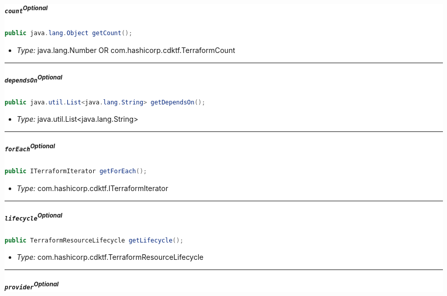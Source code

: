 
##### `count`<sup>Optional</sup> <a name="count" id="rhizo-co-terraform-provider-oci.meteringComputationUsageCarbonEmission.MeteringComputationUsageCarbonEmission.property.count"></a>

```java
public java.lang.Object getCount();
```

- *Type:* java.lang.Number OR com.hashicorp.cdktf.TerraformCount

---

##### `dependsOn`<sup>Optional</sup> <a name="dependsOn" id="rhizo-co-terraform-provider-oci.meteringComputationUsageCarbonEmission.MeteringComputationUsageCarbonEmission.property.dependsOn"></a>

```java
public java.util.List<java.lang.String> getDependsOn();
```

- *Type:* java.util.List<java.lang.String>

---

##### `forEach`<sup>Optional</sup> <a name="forEach" id="rhizo-co-terraform-provider-oci.meteringComputationUsageCarbonEmission.MeteringComputationUsageCarbonEmission.property.forEach"></a>

```java
public ITerraformIterator getForEach();
```

- *Type:* com.hashicorp.cdktf.ITerraformIterator

---

##### `lifecycle`<sup>Optional</sup> <a name="lifecycle" id="rhizo-co-terraform-provider-oci.meteringComputationUsageCarbonEmission.MeteringComputationUsageCarbonEmission.property.lifecycle"></a>

```java
public TerraformResourceLifecycle getLifecycle();
```

- *Type:* com.hashicorp.cdktf.TerraformResourceLifecycle

---

##### `provider`<sup>Optional</sup> <a name="provider" id="rhizo-co-terraform-provider-oci.meteringComputationUsageCarbonEmission.MeteringComputationUsageCarbonEmission.property.provider"></a>
